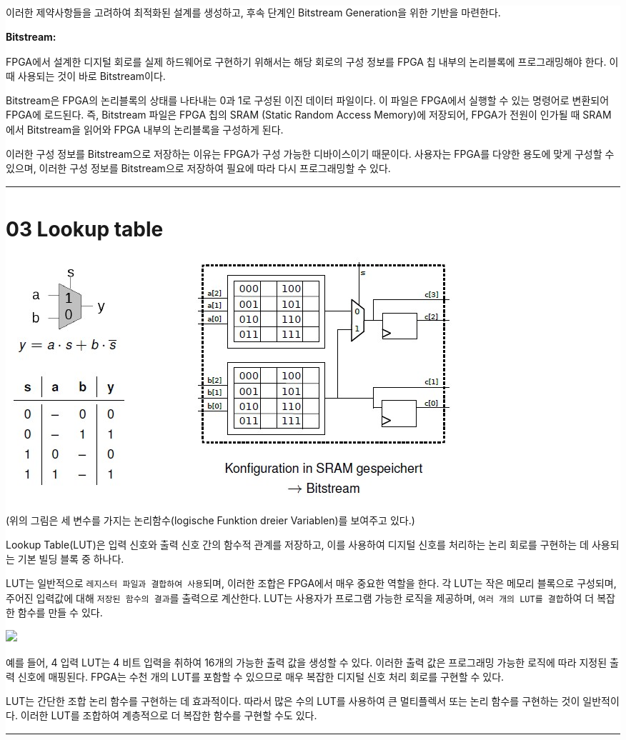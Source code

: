 이러한 제약사항들을 고려하여 최적화된 설계를 생성하고, 후속 단계인 Bitstream Generation을 위한 기반을 마련한다.

**Bitstream:**

FPGA에서 설계한 디지털 회로를 실제 하드웨어로 구현하기 위해서는 해당 회로의 구성 정보를 FPGA 칩 내부의 논리블록에 프로그래밍해야 한다. 이때 사용되는 것이 바로 Bitstream이다.

Bitstream은 FPGA의 논리블록의 상태를 나타내는 0과 1로 구성된 이진 데이터 파일이다. 이 파일은 FPGA에서 실행할 수 있는 명령어로 변환되어 FPGA에 로드된다. 즉, Bitstream 파일은 FPGA 칩의 SRAM (Static Random Access Memory)에 저장되어, FPGA가 전원이 인가될 때 SRAM에서 Bitstream을 읽어와 FPGA 내부의 논리블록을 구성하게 된다.

이러한 구성 정보를 Bitstream으로 저장하는 이유는 FPGA가 구성 가능한 디바이스이기 때문이다. 사용자는 FPGA를 다양한 용도에 맞게 구성할 수 있으며, 이러한 구성 정보를 Bitstream으로 저장하여 필요에 따라 다시 프로그래밍할 수 있다.

---

# 03 Lookup table

<img src="https://github.com/Sehoon1207/sehoon1207.github.io/blob/main/_posts/studium/2023-s%20hwpti/imgs/00_logische%20Funktion%20dreier%20Variablen.jpg?raw=true">

(위의 그림은 세 변수를 가지는 논리함수(logische Funktion dreier Variablen)를 보여주고 있다.)

Lookup Table(LUT)은 입력 신호와 출력 신호 간의 함수적 관계를 저장하고, 이를 사용하여 디지털 신호를 처리하는 논리 회로를 구현하는 데 사용되는 기본 빌딩 블록 중 하나다.

LUT는 일반적으로 `레지스터 파일과 결합하여 사용`되며, 이러한 조합은 FPGA에서 매우 중요한 역할을 한다. 각 LUT는 작은 메모리 블록으로 구성되며, 주어진 입력값에 대해 `저장된 함수의 결과`를 출력으로 계산한다. LUT는 사용자가 프로그램 가능한 로직을 제공하며, `여러 개의 LUT를 결합`하여 더 복잡한 함수를 만들 수 있다.

<img src="https://www.mdpi.com/electronics/electronics-09-01132/article_deploy/html/images/electronics-09-01132-g002.png">

예를 들어, 4 입력 LUT는 4 비트 입력을 취하여 16개의 가능한 출력 값을 생성할 수 있다. 이러한 출력 값은 프로그래밍 가능한 로직에 따라 지정된 출력 신호에 매핑된다. FPGA는 수천 개의 LUT를 포함할 수 있으므로 매우 복잡한 디지털 신호 처리 회로를 구현할 수 있다.

LUT는 간단한 조합 논리 함수를 구현하는 데 효과적이다. 따라서 많은 수의 LUT를 사용하여 큰 멀티플렉서 또는 논리 함수를 구현하는 것이 일반적이다. 이러한 LUT를 조합하여 계층적으로 더 복잡한 함수를 구현할 수도 있다.

---
